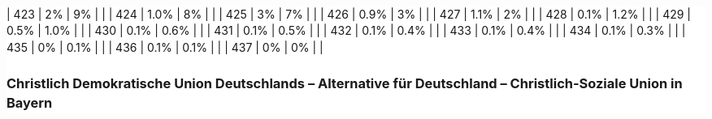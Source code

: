 | 423 | 2% | 9% |  |
| 424 | 1.0% | 8% |  |
| 425 | 3% | 7% |  |
| 426 | 0.9% | 3% |  |
| 427 | 1.1% | 2% |  |
| 428 | 0.1% | 1.2% |  |
| 429 | 0.5% | 1.0% |  |
| 430 | 0.1% | 0.6% |  |
| 431 | 0.1% | 0.5% |  |
| 432 | 0.1% | 0.4% |  |
| 433 | 0.1% | 0.4% |  |
| 434 | 0.1% | 0.3% |  |
| 435 | 0% | 0.1% |  |
| 436 | 0.1% | 0.1% |  |
| 437 | 0% | 0% |  |

### Christlich Demokratische Union Deutschlands – Alternative für Deutschland – Christlich-Soziale Union in Bayern
